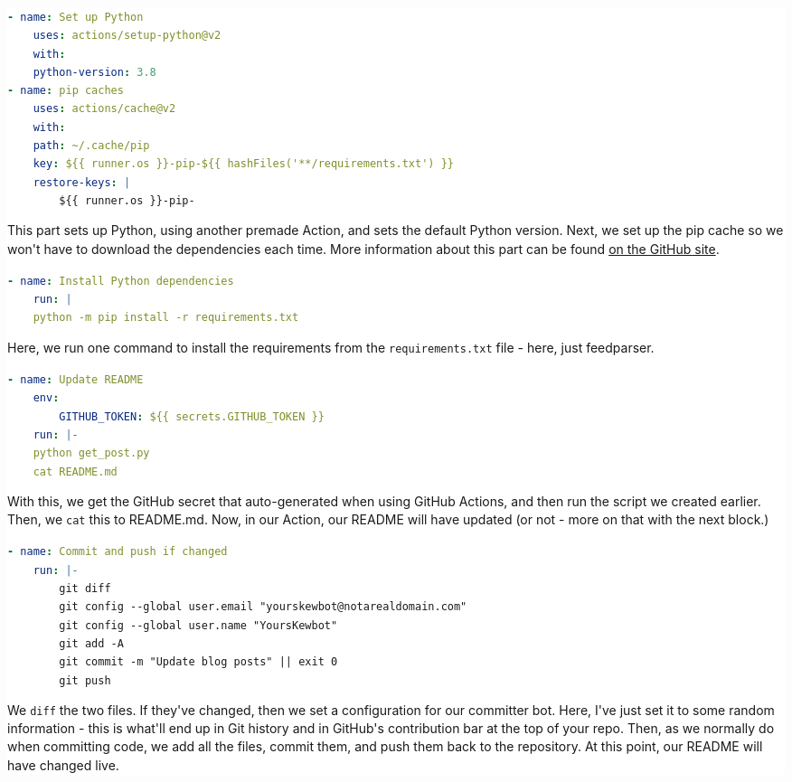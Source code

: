 ```yml
- name: Set up Python
    uses: actions/setup-python@v2
    with:
    python-version: 3.8
- name: pip caches
    uses: actions/cache@v2
    with:
    path: ~/.cache/pip
    key: ${{ runner.os }}-pip-${{ hashFiles('**/requirements.txt') }}
    restore-keys: |
        ${{ runner.os }}-pip-
```
This part sets up Python, using another premade Action, and sets the default Python version. Next, we set up the pip cache so we won't have to download the dependencies each time. More information about this part can be found [on the GitHub site](https://docs.github.com/en/actions/language-and-framework-guides/using-python-with-github-actions).

```yml
- name: Install Python dependencies
    run: |
    python -m pip install -r requirements.txt
```
Here, we run one command to install the requirements from the `requirements.txt` file - here, just feedparser.

```yml
- name: Update README
    env:
        GITHUB_TOKEN: ${{ secrets.GITHUB_TOKEN }}
    run: |-
    python get_post.py
    cat README.md
```
With this, we get the GitHub secret that auto-generated when using GitHub Actions, and then run the script we created earlier. Then, we `cat` this to README.md. Now, in our Action, our README will have updated (or not - more on that with the next block.)

```yml
- name: Commit and push if changed
    run: |-
        git diff
        git config --global user.email "yourskewbot@notarealdomain.com"
        git config --global user.name "YoursKewbot"
        git add -A
        git commit -m "Update blog posts" || exit 0
        git push
```
We `diff` the two files. If they've changed, then we set a configuration for our committer bot. Here, I've just set it to some random information - this is what'll end up in Git history and in GitHub's contribution bar at the top of your repo. Then, as we normally do when committing code, we add all the files, commit them, and push them back to the repository. At this point, our README will have changed live.
